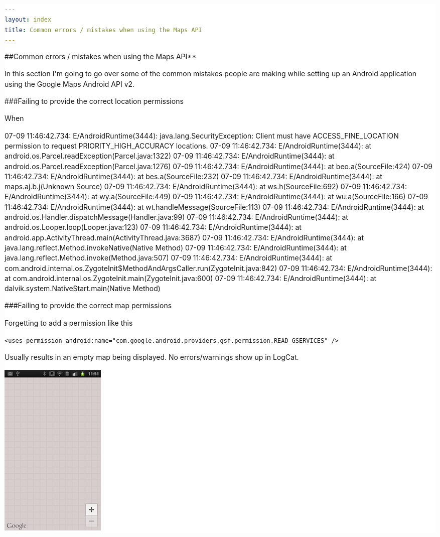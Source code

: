 ```yaml
---
layout: index
title: Common errors / mistakes when using the Maps API
---
```


##Common errors / mistakes when using the Maps API**

In this section I'm going to go over some of the common mistakes people are making while setting up an Android application using the Google Maps Android API v2.

###Failing to provide the correct location permissions

When 

07-09 11:46:42.734: E/AndroidRuntime(3444): java.lang.SecurityException: Client must have ACCESS_FINE_LOCATION permission to request PRIORITY_HIGH_ACCURACY locations.
07-09 11:46:42.734: E/AndroidRuntime(3444): 	at android.os.Parcel.readException(Parcel.java:1322)
07-09 11:46:42.734: E/AndroidRuntime(3444): 	at android.os.Parcel.readException(Parcel.java:1276)
07-09 11:46:42.734: E/AndroidRuntime(3444): 	at beo.a(SourceFile:424)
07-09 11:46:42.734: E/AndroidRuntime(3444): 	at bes.a(SourceFile:232)
07-09 11:46:42.734: E/AndroidRuntime(3444): 	at maps.aj.b.j(Unknown Source)
07-09 11:46:42.734: E/AndroidRuntime(3444): 	at ws.h(SourceFile:692)
07-09 11:46:42.734: E/AndroidRuntime(3444): 	at wy.a(SourceFile:449)
07-09 11:46:42.734: E/AndroidRuntime(3444): 	at wu.a(SourceFile:166)
07-09 11:46:42.734: E/AndroidRuntime(3444): 	at wt.handleMessage(SourceFile:113)
07-09 11:46:42.734: E/AndroidRuntime(3444): 	at android.os.Handler.dispatchMessage(Handler.java:99)
07-09 11:46:42.734: E/AndroidRuntime(3444): 	at android.os.Looper.loop(Looper.java:123)
07-09 11:46:42.734: E/AndroidRuntime(3444): 	at android.app.ActivityThread.main(ActivityThread.java:3687)
07-09 11:46:42.734: E/AndroidRuntime(3444): 	at java.lang.reflect.Method.invokeNative(Native Method)
07-09 11:46:42.734: E/AndroidRuntime(3444): 	at java.lang.reflect.Method.invoke(Method.java:507)
07-09 11:46:42.734: E/AndroidRuntime(3444): 	at com.android.internal.os.ZygoteInit$MethodAndArgsCaller.run(ZygoteInit.java:842)
07-09 11:46:42.734: E/AndroidRuntime(3444): 	at com.android.internal.os.ZygoteInit.main(ZygoteInit.java:600)
07-09 11:46:42.734: E/AndroidRuntime(3444): 	at dalvik.system.NativeStart.main(Native Method)

###Failing to provide the correct map permissions

Forgetting to add a permission like this

    <uses-permission android:name="com.google.android.providers.gsf.permission.READ_GSERVICES" />

Usually results in an empty map being displayed. No errors/warnings show up in LogCat.

![empty map](./images/empty_map.png)
